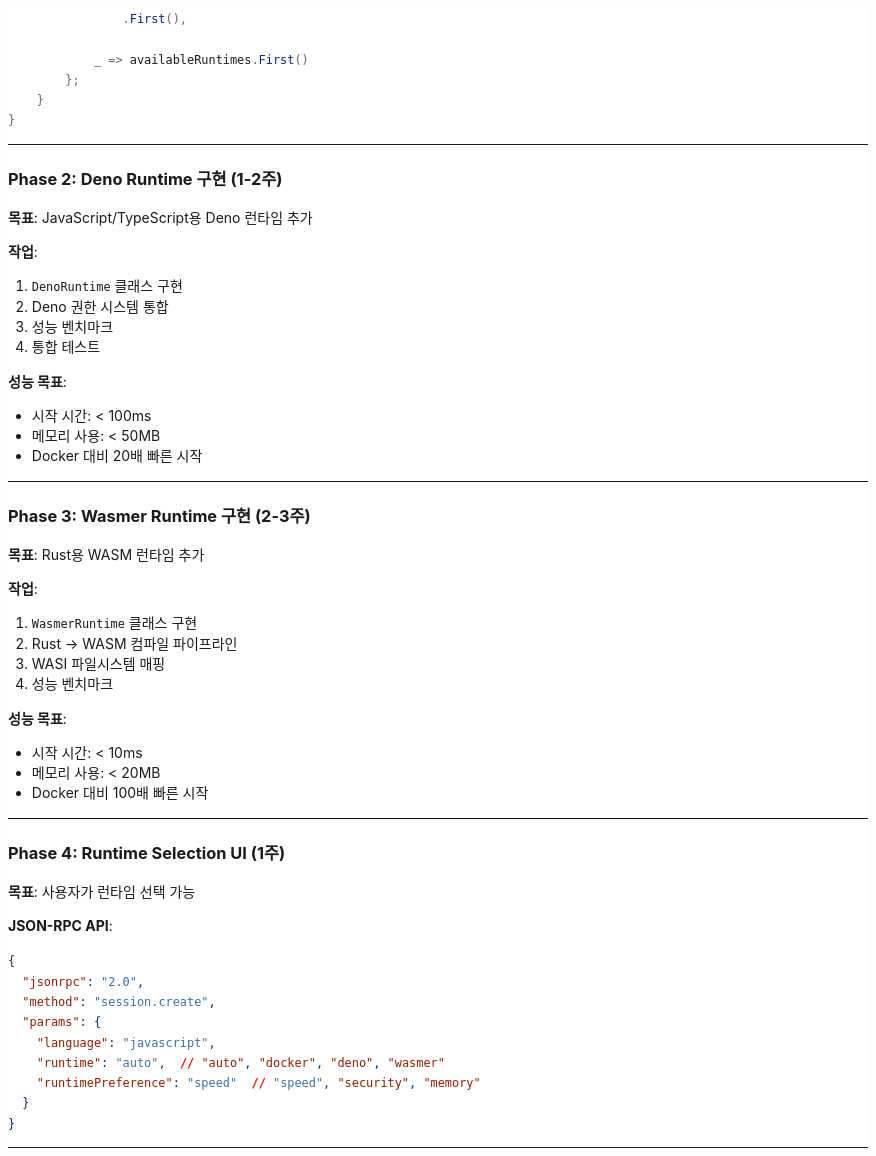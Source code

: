 ```csharp
                .First(),

            _ => availableRuntimes.First()
        };
    }
}
```

---

### Phase 2: Deno Runtime 구현 (1-2주)

**목표**: JavaScript/TypeScript용 Deno 런타임 추가

**작업**:
1. `DenoRuntime` 클래스 구현
2. Deno 권한 시스템 통합
3. 성능 벤치마크
4. 통합 테스트

**성능 목표**:
- 시작 시간: < 100ms
- 메모리 사용: < 50MB
- Docker 대비 20배 빠른 시작

---

### Phase 3: Wasmer Runtime 구현 (2-3주)

**목표**: Rust용 WASM 런타임 추가

**작업**:
1. `WasmerRuntime` 클래스 구현
2. Rust → WASM 컴파일 파이프라인
3. WASI 파일시스템 매핑
4. 성능 벤치마크

**성능 목표**:
- 시작 시간: < 10ms
- 메모리 사용: < 20MB
- Docker 대비 100배 빠른 시작

---

### Phase 4: Runtime Selection UI (1주)

**목표**: 사용자가 런타임 선택 가능

**JSON-RPC API**:
```json
{
  "jsonrpc": "2.0",
  "method": "session.create",
  "params": {
    "language": "javascript",
    "runtime": "auto",  // "auto", "docker", "deno", "wasmer"
    "runtimePreference": "speed"  // "speed", "security", "memory"
  }
}
```

---